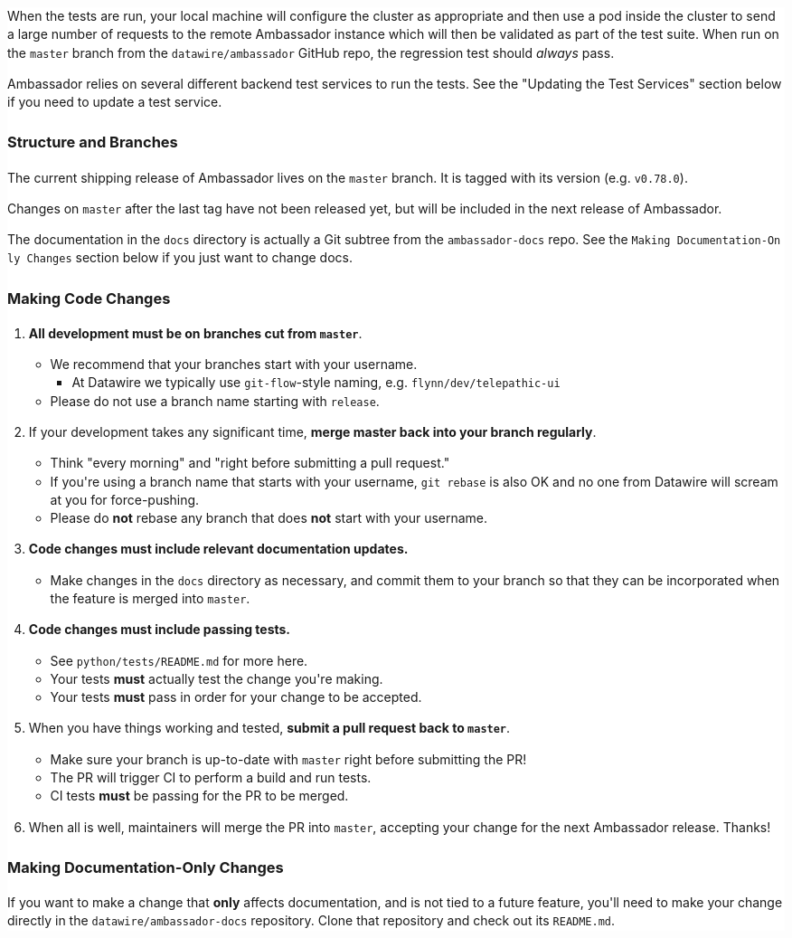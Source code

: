 When the tests are run, your local machine will configure the cluster as appropriate
and then use a pod inside the cluster to send a large number of requests to the remote
Ambassador instance which will then be validated as part of the test suite. When run
on the `master` branch from the `datawire/ambassador` GitHub repo, the regression test
should _always_ pass.

Ambassador relies on several different backend test services to run the tests. See
the "Updating the Test Services" section below if you need to update a test service.

### Structure and Branches

The current shipping release of Ambassador lives on the `master` branch. It is tagged with its version (e.g. `v0.78.0`).

Changes on `master` after the last tag have not been released yet, but will be included in the next release of Ambassador.

The documentation in the `docs` directory is actually a Git subtree from the `ambassador-docs` repo. See the `Making Documentation-Only Changes` section below if you just want to change docs.

### Making Code Changes

1. **All development must be on branches cut from `master`**.
   - We recommend that your branches start with your username.
      - At Datawire we typically use `git-flow`-style naming, e.g. `flynn/dev/telepathic-ui`
   - Please do not use a branch name starting with `release`.

2. If your development takes any significant time, **merge master back into your branch regularly**.
   - Think "every morning" and "right before submitting a pull request."
   - If you're using a branch name that starts with your username, `git rebase` is also OK and no one from Datawire will scream at you for force-pushing.
   - Please do **not** rebase any branch that does **not** start with your username.

3. **Code changes must include relevant documentation updates.**
   - Make changes in the `docs` directory as necessary, and commit them to your
     branch so that they can be incorporated when the feature is merged into `master`.

4. **Code changes must include passing tests.**
   - See `python/tests/README.md` for more here.
   - Your tests **must** actually test the change you're making.
   - Your tests **must** pass in order for your change to be accepted.

5. When you have things working and tested, **submit a pull request back to `master`**.
   - Make sure your branch is up-to-date with `master` right before submitting the PR!
   - The PR will trigger CI to perform a build and run tests.
   - CI tests **must** be passing for the PR to be merged.

6. When all is well, maintainers will merge the PR into `master`, accepting your
   change for the next Ambassador release. Thanks!

### Making Documentation-Only Changes

If you want to make a change that **only** affects documentation, and is not
tied to a future feature, you'll need to make your change directly in the
`datawire/ambassador-docs` repository. Clone that repository and check out
its `README.md`.
